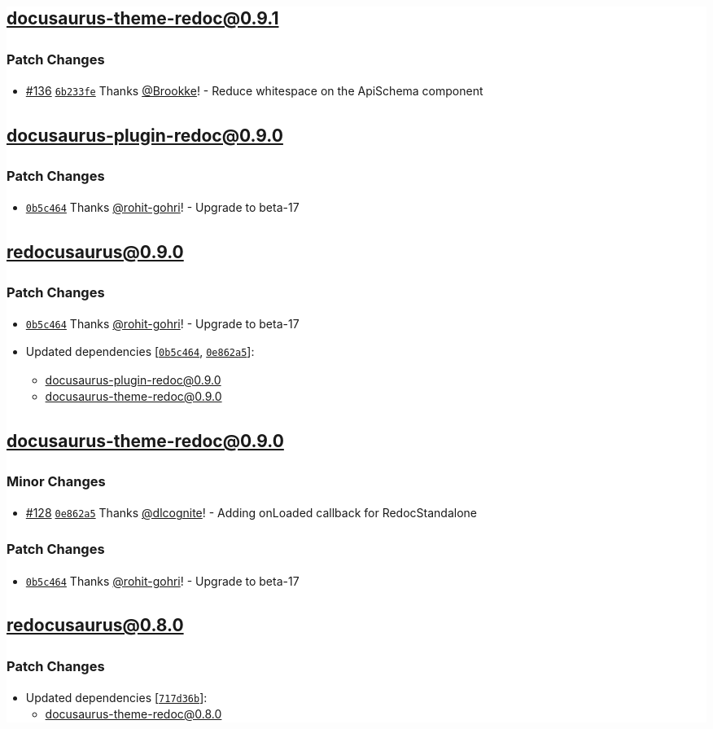 ## docusaurus-theme-redoc@0.9.1

### Patch Changes

- [#136](https://github.com/rohit-gohri/redocusaurus/pull/136) [`6b233fe`](https://github.com/rohit-gohri/redocusaurus/commit/6b233fe9b42e43dca4f13d5ed0e620c1da17d149) Thanks [@Brookke](https://github.com/Brookke)! - Reduce whitespace on the ApiSchema component

## docusaurus-plugin-redoc@0.9.0

### Patch Changes

- [`0b5c464`](https://github.com/rohit-gohri/redocusaurus/commit/0b5c46483587209fa8adf5e7ad22673808a44ecd) Thanks [@rohit-gohri](https://github.com/rohit-gohri)! - Upgrade to beta-17

## redocusaurus@0.9.0

### Patch Changes

- [`0b5c464`](https://github.com/rohit-gohri/redocusaurus/commit/0b5c46483587209fa8adf5e7ad22673808a44ecd) Thanks [@rohit-gohri](https://github.com/rohit-gohri)! - Upgrade to beta-17

- Updated dependencies [[`0b5c464`](https://github.com/rohit-gohri/redocusaurus/commit/0b5c46483587209fa8adf5e7ad22673808a44ecd), [`0e862a5`](https://github.com/rohit-gohri/redocusaurus/commit/0e862a5669d993b705d4c43e0c4a31327a21d865)]:
  - docusaurus-plugin-redoc@0.9.0
  - docusaurus-theme-redoc@0.9.0

## docusaurus-theme-redoc@0.9.0

### Minor Changes

- [#128](https://github.com/rohit-gohri/redocusaurus/pull/128) [`0e862a5`](https://github.com/rohit-gohri/redocusaurus/commit/0e862a5669d993b705d4c43e0c4a31327a21d865) Thanks [@dlcognite](https://github.com/dlcognite)! - Adding onLoaded callback for RedocStandalone

### Patch Changes

- [`0b5c464`](https://github.com/rohit-gohri/redocusaurus/commit/0b5c46483587209fa8adf5e7ad22673808a44ecd) Thanks [@rohit-gohri](https://github.com/rohit-gohri)! - Upgrade to beta-17

## redocusaurus@0.8.0

### Patch Changes

- Updated dependencies [[`717d36b`](https://github.com/rohit-gohri/redocusaurus/commit/717d36b16e537c56fa5a5ceda6e7bde8558537cf)]:
  - docusaurus-theme-redoc@0.8.0
